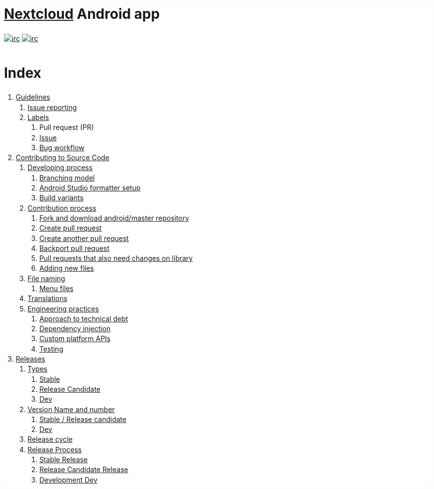 # [Nextcloud](https://nextcloud.com) Android app

[![irc](https://img.shields.io/badge/IRC-%23nextcloud%20on%20freenode-orange.svg)](https://webchat.freenode.net/?channels=nextcloud)
[![irc](https://img.shields.io/badge/IRC-%23nextcloud--mobile%20on%20freenode-blue.svg)](https://webchat.freenode.net/?channels=nextcloud-mobile)


# Index
1. [Guidelines](#Guidelines)
    1. [Issue reporting](#issue-reporting)
    1. [Labels](#labels)
        1. Pull request (PR)
        1. [Issue](#issue)
        1. [Bug workflow](#bug-workflow)
1. [Contributing to Source Code](#contributing-to-source-code)
    1. [Developing process](#developing-process)
        1. [Branching model](#branching-model)
        1. [Android Studio formatter setup](#android-studio-formatter-setup)
        1. [Build variants](#build-variants)
    1. [Contribution process](#contribution-process)
        1. [Fork and download android/master repository](#1-fork-and-download-android-master-repository)
        1. [Create pull request](#2-create-pull-request)
        1. [Create another pull request](#3-create-another-pull-request)
        1. [Backport pull request](#4-backport-pull-request)
        1. [Pull requests that also need changes on library](#5-pull-requests-that-also-need-changes-on-library)
        1. [Adding new files](#6-adding-new-files)
	1. [File naming](#file-naming)
        1. [Menu files](#menu-files)
    1. [Translations](#translations)
    1. [Engineering practices](#engineering-practices)
        1. [Approach to technical debt](#approach-to-technical-debt)
        1. [Dependency injection](#dependency-injection) 
        1. [Custom platform APIs](#custom-platform-apis)
        1. [Testing](#testing)
1. [Releases](#releases)
    1. [Types](#types)
        1. [Stable](#stable)
        1. [Release Candidate](#release-candidate)
        1. [Dev](#dev)
    1. [Version Name and number](#version-name-and-number)
        1. [Stable / Release candidate](#stable-release-candidate)
        1. [Dev](#dev)
    1. [Release cycle](#release-cycle)
    1. [Release Process](#release-process)
        1. [Stable Release](#stable-release)
        1. [Release Candidate Release](#release-candidate-release)
        1. [Development Dev](#development-dev)
